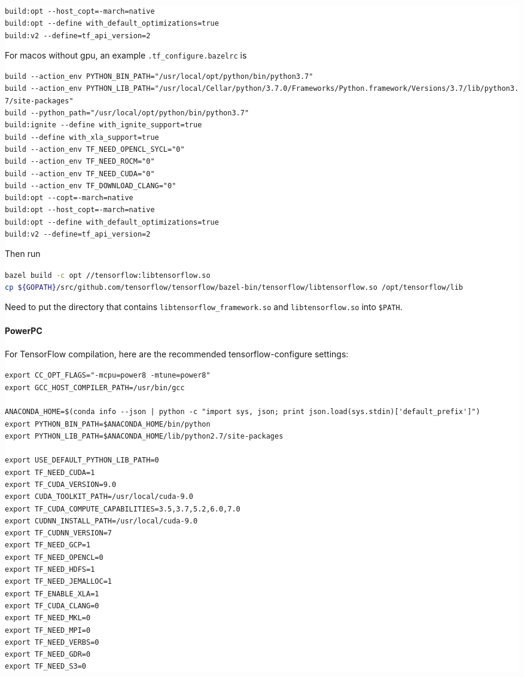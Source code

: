 ```
build:opt --host_copt=-march=native
build:opt --define with_default_optimizations=true
build:v2 --define=tf_api_version=2
```

For macos without gpu, an example `.tf_configure.bazelrc` is

```
build --action_env PYTHON_BIN_PATH="/usr/local/opt/python/bin/python3.7"
build --action_env PYTHON_LIB_PATH="/usr/local/Cellar/python/3.7.0/Frameworks/Python.framework/Versions/3.7/lib/python3.7/site-packages"
build --python_path="/usr/local/opt/python/bin/python3.7"
build:ignite --define with_ignite_support=true
build --define with_xla_support=true
build --action_env TF_NEED_OPENCL_SYCL="0"
build --action_env TF_NEED_ROCM="0"
build --action_env TF_NEED_CUDA="0"
build --action_env TF_DOWNLOAD_CLANG="0"
build:opt --copt=-march=native
build:opt --host_copt=-march=native
build:opt --define with_default_optimizations=true
build:v2 --define=tf_api_version=2
```

Then run

```bash
bazel build -c opt //tensorflow:libtensorflow.so
cp ${GOPATH}/src/github.com/tensorflow/tensorflow/bazel-bin/tensorflow/libtensorflow.so /opt/tensorflow/lib
```

Need to put the directory that contains `libtensorflow_framework.so` and `libtensorflow.so` into `$PATH`.

#### PowerPC

For TensorFlow compilation, here are the recommended tensorflow-configure settings:

```
export CC_OPT_FLAGS="-mcpu=power8 -mtune=power8"
export GCC_HOST_COMPILER_PATH=/usr/bin/gcc

ANACONDA_HOME=$(conda info --json | python -c "import sys, json; print json.load(sys.stdin)['default_prefix']")
export PYTHON_BIN_PATH=$ANACONDA_HOME/bin/python
export PYTHON_LIB_PATH=$ANACONDA_HOME/lib/python2.7/site-packages

export USE_DEFAULT_PYTHON_LIB_PATH=0
export TF_NEED_CUDA=1
export TF_CUDA_VERSION=9.0
export CUDA_TOOLKIT_PATH=/usr/local/cuda-9.0
export TF_CUDA_COMPUTE_CAPABILITIES=3.5,3.7,5.2,6.0,7.0
export CUDNN_INSTALL_PATH=/usr/local/cuda-9.0
export TF_CUDNN_VERSION=7
export TF_NEED_GCP=1
export TF_NEED_OPENCL=0
export TF_NEED_HDFS=1
export TF_NEED_JEMALLOC=1
export TF_ENABLE_XLA=1
export TF_CUDA_CLANG=0
export TF_NEED_MKL=0
export TF_NEED_MPI=0
export TF_NEED_VERBS=0
export TF_NEED_GDR=0
export TF_NEED_S3=0
```
